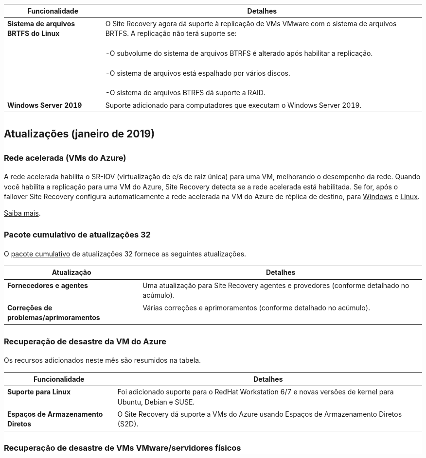 **Funcionalidade** | **Detalhes**
--- | ---
**Sistema de arquivos BRTFS do Linux** | O Site Recovery agora dá suporte à replicação de VMs VMware com o sistema de arquivos BRTFS. A replicação não terá suporte se:<br/><br/>-O subvolume do sistema de arquivos BTRFS é alterado após habilitar a replicação.<br/><br/>-O sistema de arquivos está espalhado por vários discos.<br/><br/>-O sistema de arquivos BTRFS dá suporte a RAID.
**Windows Server 2019** | Suporte adicionado para computadores que executam o Windows Server 2019.


## <a name="updates-january-2019"></a>Atualizações (janeiro de 2019)


### <a name="accelerated-networking-azure-vms"></a>Rede acelerada (VMs do Azure)

A rede acelerada habilita o SR-IOV (virtualização de e/s de raiz única) para uma VM, melhorando o desempenho da rede. Quando você habilita a replicação para uma VM do Azure, Site Recovery detecta se a rede acelerada está habilitada. Se for, após o failover Site Recovery configura automaticamente a rede acelerada na VM do Azure de réplica de destino, para [Windows](https://docs.microsoft.com/azure/virtual-network/create-vm-accelerated-networking-powershell#enable-accelerated-networking-on-existing-vms) e [Linux](https://docs.microsoft.com/azure/virtual-network/create-vm-accelerated-networking-cli#enable-accelerated-networking-on-existing-vms).

[Saiba mais](azure-vm-disaster-recovery-with-accelerated-networking.md).

### <a name="update-rollup-32"></a>Pacote cumulativo de atualizações 32 

O [pacote cumulativo](https://support.microsoft.com/help/4485985/update-rollup-32-for-azure-site-recovery) de atualizações 32 fornece as seguintes atualizações.

**Atualização** | **Detalhes**
--- | ---
**Fornecedores e agentes** | Uma atualização para Site Recovery agentes e provedores (conforme detalhado no acúmulo).
**Correções de problemas/aprimoramentos** | Várias correções e aprimoramentos (conforme detalhado no acúmulo).

### <a name="azure-vm-disaster-recovery"></a>Recuperação de desastre da VM do Azure

Os recursos adicionados neste mês são resumidos na tabela.

**Funcionalidade** | **Detalhes**
--- | ---
**Suporte para Linux** | Foi adicionado suporte para o RedHat Workstation 6/7 e novas versões de kernel para Ubuntu, Debian e SUSE.
**Espaços de Armazenamento Diretos** | O Site Recovery dá suporte a VMs do Azure usando Espaços de Armazenamento Diretos (S2D).

### <a name="vmware-vmsphysical-servers-disaster-recovery"></a>Recuperação de desastre de VMs VMware/servidores físicos
